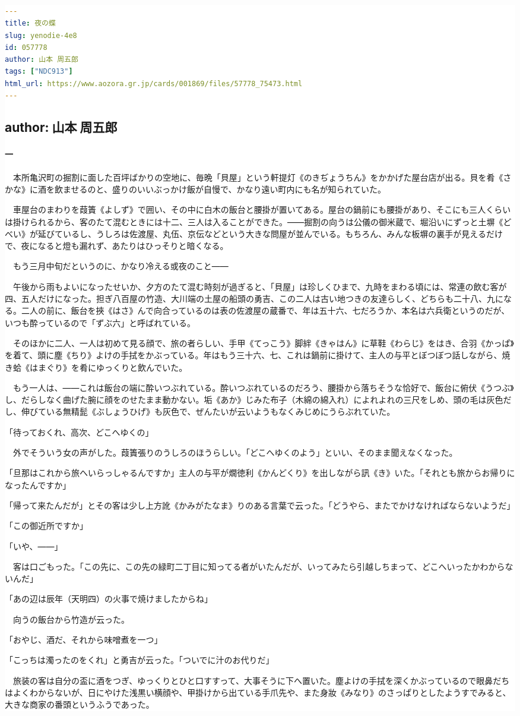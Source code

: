 ```yaml
---
title: 夜の蝶
slug: yenodie-4e8
id: 057778
author: 山本 周五郎
tags: ["NDC913"]
html_url: https://www.aozora.gr.jp/cards/001869/files/57778_75473.html
---
```


## author: 山本 周五郎

#### 一




　本所亀沢町の掘割に面した百坪ばかりの空地に、毎晩「貝屋」という軒提灯《のきぢょうちん》をかかげた屋台店が出る。貝を肴《さかな》に酒を飲ませるのと、盛りのいいぶっかけ飯が自慢で、かなり遠い町内にも名が知られていた。

　車屋台のまわりを葭簀《よしず》で囲い、その中に白木の飯台と腰掛が置いてある。屋台の鍋前にも腰掛があり、そこにも三人くらいは掛けられるから、客のたて混むときには十二、三人は入ることができた。――掘割の向うは公儀の御米蔵で、堀沿いにずっと土塀《どべい》が延びているし、うしろは佐渡屋、丸伍、京伝などという大きな問屋が並んでいる。もちろん、みんな板塀の裏手が見えるだけで、夜になると燈も漏れず、あたりはひっそりと暗くなる。

　もう三月中旬だというのに、かなり冷える或夜のこと――

　午後から雨もよいになったせいか、夕方のたて混む時刻が過ぎると、「貝屋」は珍しくひまで、九時をまわる頃には、常連の飲む客が四、五人だけになった。担ぎ八百屋の竹造、大川端の土屋の船頭の勇吉、この二人は古い地つきの友達らしく、どちらも二十八、九になる。二人の前に、飯台を挾《はさ》んで向合っているのは表の佐渡屋の蔵番で、年は五十六、七だろうか、本名は六兵衛というのだが、いつも酔っているので「ずぶ六」と呼ばれている。

　そのほかに二人、一人は初めて見る顔で、旅の者らしい、手甲《てっこう》脚絆《きゃはん》に草鞋《わらじ》をはき、合羽《かっぱ》を着て、頭に塵《ちり》よけの手拭をかぶっている。年はもう三十六、七、これは鍋前に掛けて、主人の与平とぼつぼつ話しながら、焼き蛤《はまぐり》を肴にゆっくりと飲んでいた。

　もう一人は、――これは飯台の端に酔いつぶれている。酔いつぶれているのだろう、腰掛から落ちそうな恰好で、飯台に俯伏《うつぶ》し、だらしなく曲げた腕に顔をのせたまま動かない。垢《あか》じみた布子（木綿の綿入れ）によれよれの三尺をしめ、頭の毛は灰色だし、伸びている無精髭《ぶしょうひげ》も灰色で、ぜんたいが云いようもなくみじめにうらぶれていた。

「待っておくれ、高次、どこへゆくの」

　外でそういう女の声がした。葭簀張りのうしろのほうらしい。「どこへゆくのよう」といい、そのまま聞えなくなった。

「旦那はこれから旅へいらっしゃるんですか」主人の与平が燗徳利《かんどくり》を出しながら訊《き》いた。「それとも旅からお帰りになったんですか」

「帰って来たんだが」とその客は少し上方訛《かみがたなま》りのある言葉で云った。「どうやら、またでかけなければならないようだ」

「この御近所ですか」

「いや、――」

　客は口ごもった。「この先に、この先の緑町二丁目に知ってる者がいたんだが、いってみたら引越しちまって、どこへいったかわからないんだ」

「あの辺は辰年（天明四）の火事で焼けましたからね」

　向うの飯台から竹造が云った。

「おやじ、酒だ、それから味噌煮を一つ」

「こっちは濁ったのをくれ」と勇吉が云った。「ついでに汁のお代りだ」

　旅装の客は自分の盃に酒をつぎ、ゆっくりとひと口すすって、大事そうに下へ置いた。塵よけの手拭を深くかぶっているので眼鼻だちはよくわからないが、日にやけた浅黒い横顔や、甲掛けから出ている手爪先や、また身妝《みなり》のさっぱりとしたようすでみると、大きな商家の番頭というふうであった。
